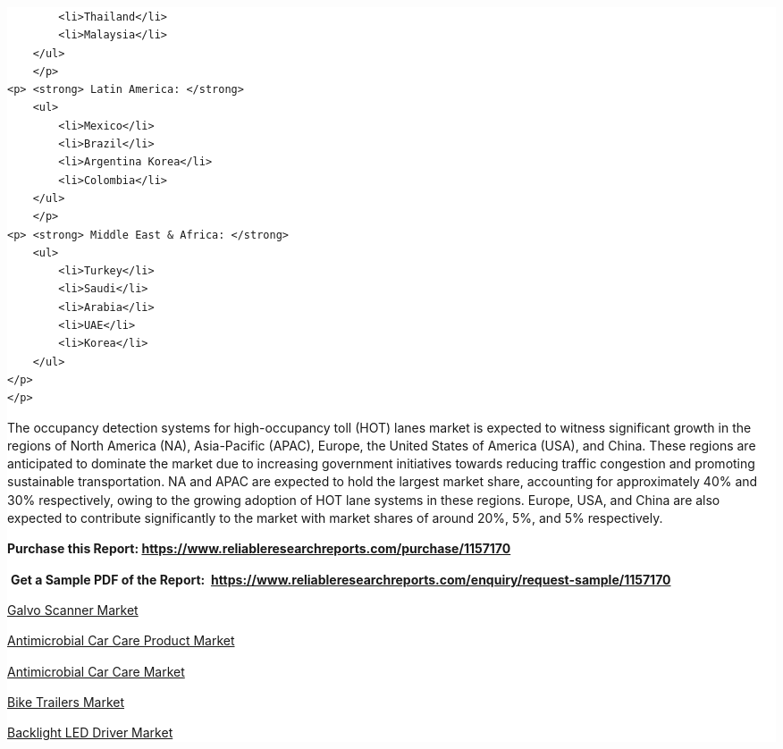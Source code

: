             <li>Thailand</li>
            <li>Malaysia</li>
        </ul>
        </p> 
    <p> <strong> Latin America: </strong>
        <ul>
            <li>Mexico</li>
            <li>Brazil</li>
            <li>Argentina Korea</li>
            <li>Colombia</li>
        </ul>
        </p> 
    <p> <strong> Middle East & Africa: </strong>
        <ul>
            <li>Turkey</li>
            <li>Saudi</li>
            <li>Arabia</li>
            <li>UAE</li>
            <li>Korea</li>
        </ul>
    </p>
    </p>
<p><p>The occupancy detection systems for high-occupancy toll (HOT) lanes market is expected to witness significant growth in the regions of North America (NA), Asia-Pacific (APAC), Europe, the United States of America (USA), and China. These regions are anticipated to dominate the market due to increasing government initiatives towards reducing traffic congestion and promoting sustainable transportation. NA and APAC are expected to hold the largest market share, accounting for approximately 40% and 30% respectively, owing to the growing adoption of HOT lane systems in these regions. Europe, USA, and China are also expected to contribute significantly to the market with market shares of around 20%, 5%, and 5% respectively.</p></p>
<p><strong>Purchase this Report: <a href="https://www.reliableresearchreports.com/purchase/1157170">https://www.reliableresearchreports.com/purchase/1157170</a></strong></p>
<p>&nbsp;<strong>Get a Sample PDF of the Report:&nbsp;&nbsp;<a href="https://www.reliableresearchreports.com/enquiry/request-sample/1157170">https://www.reliableresearchreports.com/enquiry/request-sample/1157170</a></strong></p>
<p><strong></strong></p>
<p><p><a href="https://www.linkedin.com/pulse/galvo-scanner-market-challenges-opportunities-growth-drivers-b5rje/">Galvo Scanner Market</a></p><p><a href="https://github.com/ashepherd82/Market-Research-Report-List-1/blob/main/antimicrobial-car-care-product-market.md">Antimicrobial Car Care Product Market</a></p><p><a href="https://github.com/castoriffic/Market-Research-Report-List-1/blob/main/antimicrobial-car-care-market.md">Antimicrobial Car Care Market</a></p><p><a href="https://medium.com/@kennethjensen27/bike-trailers-market-insight-market-trends-growth-forecasted-from-2023-to-2030-89cb82421fad">Bike Trailers Market</a></p><p><a href="https://medium.com/@rahul.reportprime/backlight-led-driver-market-the-key-to-successful-business-strategy-forecast-till-2030-74fae150d966">Backlight LED Driver Market</a></p></p>